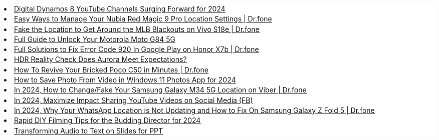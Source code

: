 <li><a href="https://youtube-videos.techidaily.com/digital-dynamos-8-youtube-channels-surging-forward-for-2024/"><u>Digital Dynamos 8  YouTube Channels Surging Forward for 2024</u></a></li>
<li><a href="https://android-location.techidaily.com/easy-ways-to-manage-your-nubia-red-magic-9-pro-location-settings-drfone-by-drfone-virtual/"><u>Easy Ways to Manage Your Nubia Red Magic 9 Pro Location Settings | Dr.fone</u></a></li>
<li><a href="https://fake-location.techidaily.com/fake-the-location-to-get-around-the-mlb-blackouts-on-vivo-s18e-drfone-by-drfone-virtual-android/"><u>Fake the Location to Get Around the MLB Blackouts on Vivo S18e | Dr.fone</u></a></li>
<li><a href="https://android-unlock.techidaily.com/full-guide-to-unlock-your-motorola-moto-g84-5g-by-drfone-android/"><u>Full Guide to Unlock Your Motorola Moto G84 5G</u></a></li>
<li><a href="https://howto.techidaily.com/full-solutions-to-fix-error-code-920-in-google-play-on-honor-x7b-drfone-by-drfone-fix-android-problems-fix-android-problems/"><u>Full Solutions to Fix Error Code 920 In Google Play on Honor X7b | Dr.fone</u></a></li>
<li><a href="https://fox-links.techidaily.com/hdr-reality-check-does-aurora-meet-expectations/"><u>HDR Reality Check  Does Aurora Meet Expectations?</u></a></li>
<li><a href="https://fix-guide.techidaily.com/how-to-revive-your-bricked-poco-c50-in-minutes-drfone-by-drfone-fix-android-problems-fix-android-problems/"><u>How To Revive Your Bricked Poco C50 in Minutes | Dr.fone</u></a></li>
<li><a href="https://fox-links.techidaily.com/how-to-save-photo-from-video-in-windows-11-photos-app-for-2024/"><u>How to Save Photo From Video in Windows 11 Photos App for 2024</u></a></li>
<li><a href="https://location-social.techidaily.com/in-2024-how-to-changefake-your-samsung-galaxy-m34-5g-location-on-viber-drfone-by-drfone-virtual-android/"><u>In 2024, How to Change/Fake Your Samsung Galaxy M34 5G Location on Viber | Dr.fone</u></a></li>
<li><a href="https://youtube-stream.techidaily.com/in-2024-maximize-impact-sharing-youtube-videos-on-social-media-fb/"><u>In 2024, Maximize Impact  Sharing YouTube Videos on Social Media (FB)</u></a></li>
<li><a href="https://location-social.techidaily.com/in-2024-why-your-whatsapp-location-is-not-updating-and-how-to-fix-on-samsung-galaxy-z-fold-5-drfone-by-drfone-virtual-android/"><u>In 2024, Why Your WhatsApp Location is Not Updating and How to Fix On Samsung Galaxy Z Fold 5 | Dr.fone</u></a></li>
<li><a href="https://fox-links.techidaily.com/rapid-diy-filming-tips-for-the-budding-director-for-2024/"><u>Rapid DIY Filming Tips for the Budding Director for 2024</u></a></li>
<li><a href="https://fox-links.techidaily.com/transforming-audio-to-text-on-slides-for-ppt/"><u>Transforming Audio to Text on Slides for PPT</u></a></li>
</ul></div>

